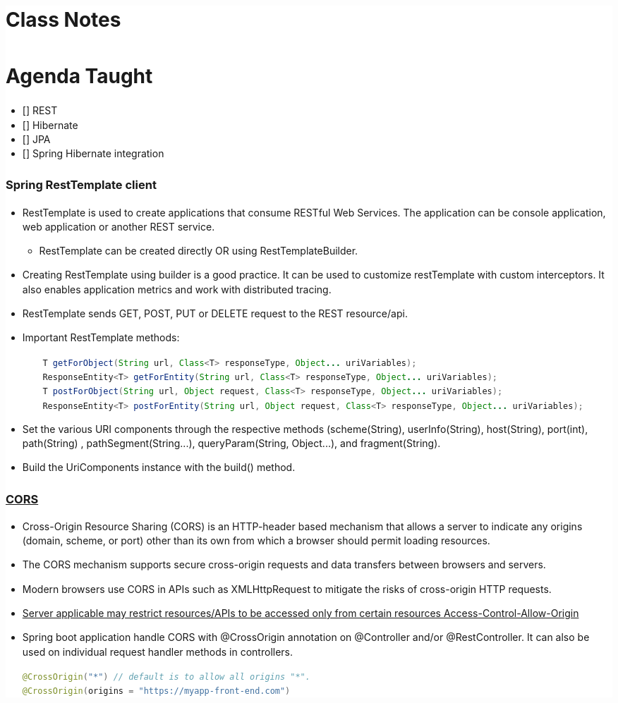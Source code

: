 # Class Notes

# Agenda Taught

- [] REST
- [] Hibernate
- [] JPA
- [] Spring Hibernate integration

### Spring RestTemplate client

- RestTemplate is used to create applications that consume RESTful Web Services. The application can be console application, web application or another REST service.

  - RestTemplate can be created directly OR using RestTemplateBuilder.

- Creating RestTemplate using builder is a good practice. It can be used to customize restTemplate with custom interceptors. It also enables application metrics and work with distributed tracing.
- RestTemplate sends GET, POST, PUT or DELETE request to the REST resource/api.
- Important RestTemplate methods:

  ```Java
      T getForObject(String url, Class<T> responseType, Object... uriVariables);
      ResponseEntity<T> getForEntity(String url, Class<T> responseType, Object... uriVariables);
      T postForObject(String url, Object request, Class<T> responseType, Object... uriVariables);
      ResponseEntity<T> postForEntity(String url, Object request, Class<T> responseType, Object... uriVariables);
  ```

- Set the various URI components through the respective methods (scheme(String), userInfo(String), host(String), port(int), path(String) , pathSegment(String...), queryParam(String, Object...), and fragment(String).
- Build the UriComponents instance with the build() method.

### [CORS](https://developer.mozilla.org/en-US/docs/Web/HTTP/CORS)

- Cross-Origin Resource Sharing (CORS) is an HTTP-header based mechanism that allows a server to indicate any origins (domain, scheme, or port) other than its own from which a browser should permit loading resources.
- The CORS mechanism supports secure cross-origin requests and data transfers between browsers and servers.
- Modern browsers use CORS in APIs such as XMLHttpRequest to mitigate the risks of cross-origin HTTP requests.

- [Server applicable may restrict resources/APIs to be accessed only from certain resources Access-Control-Allow-Origin](https://myapp-frontend.com)
- Spring boot application handle CORS with @CrossOrigin annotation on @Controller and/or @RestController. It can also be used on individual request handler methods in controllers.
  ```Java
  @CrossOrigin("*") // default is to allow all origins "*".
  @CrossOrigin(origins = "https://myapp-front-end.com")
  ```
